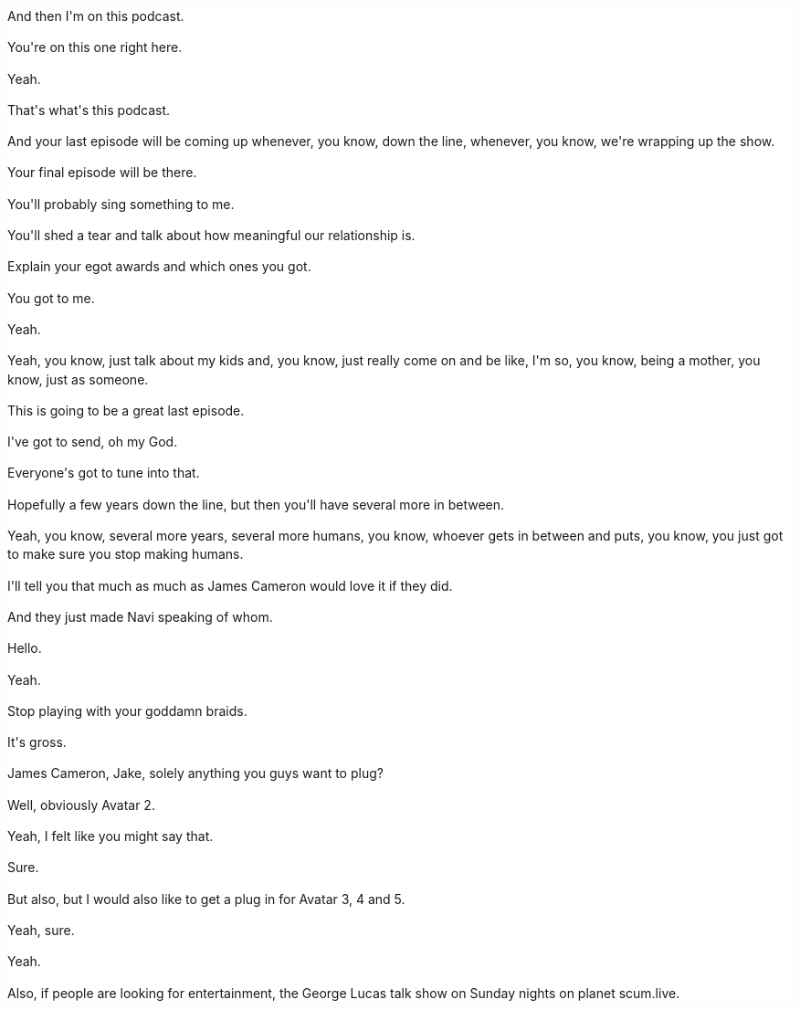 And then I'm on this podcast.

You're on this one right here.

Yeah.

That's what's this podcast.

And your last episode will be coming up whenever, you know, down the line, whenever, you know, we're wrapping up the show.

Your final episode will be there.

You'll probably sing something to me.

You'll shed a tear and talk about how meaningful our relationship is.

Explain your egot awards and which ones you got.

You got to me.

Yeah.

Yeah, you know, just talk about my kids and, you know, just really come on and be like, I'm so, you know, being a mother, you know, just as someone.

This is going to be a great last episode.

I've got to send, oh my God.

Everyone's got to tune into that.

Hopefully a few years down the line, but then you'll have several more in between.

Yeah, you know, several more years, several more humans, you know, whoever gets in between and puts, you know, you just got to make sure you stop making humans.

I'll tell you that much as much as James Cameron would love it if they did.

And they just made Navi speaking of whom.

Hello.

Yeah.

Stop playing with your goddamn braids.

It's gross.

James Cameron, Jake, solely anything you guys want to plug?

Well, obviously Avatar 2.

Yeah, I felt like you might say that.

Sure.

But also, but I would also like to get a plug in for Avatar 3, 4 and 5.

Yeah, sure.

Yeah.

Also, if people are looking for entertainment, the George Lucas talk show on Sunday nights on planet scum.live.
